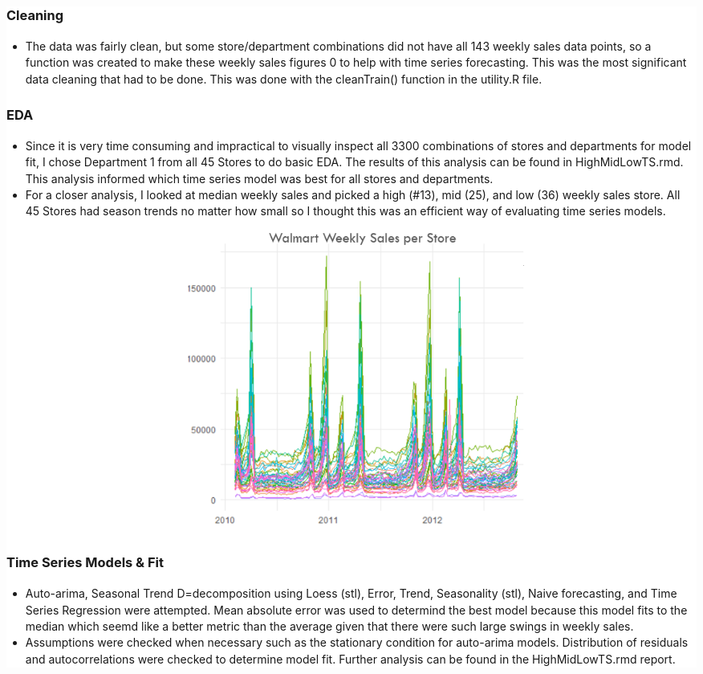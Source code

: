 
### Cleaning
- The data was fairly clean, but some store/department combinations did not have all 143 weekly sales data points, so a function was created to make these weekly sales figures 0 to help with time series forecasting. This was the most significant data cleaning that had to be done. This was done with the cleanTrain() function in the utility.R file.

### EDA
- Since it is very time consuming and impractical to visually inspect all 3300 combinations of stores and departments for model fit, I chose Department 1 from all 45 Stores to do basic EDA. The results of this analysis can be found in HighMidLowTS.rmd. This analysis informed which time series model was best for all stores and departments.
- For a closer analysis, I looked at median weekly sales and picked a high (#13), mid (25), and low (36) weekly sales store. All 45 Stores had season trends no matter how small so I thought this was an efficient way of evaluating time series models.

<center>
<img src="weekly.PNG" width="50%" />
</center>

### Time Series Models & Fit
- Auto-arima, Seasonal Trend D=decomposition using Loess (stl), Error, Trend, Seasonality (stl), Naive forecasting, and Time Series Regression were attempted. Mean absolute error was used to determind the best model because this model fits to the median which seemd like a better metric than the average given that there were such large swings in weekly sales. 
- Assumptions were checked when necessary such as the stationary condition for auto-arima models. Distribution of residuals and autocorrelations were checked to determine model fit. Further analysis can be found in the HighMidLowTS.rmd report.

